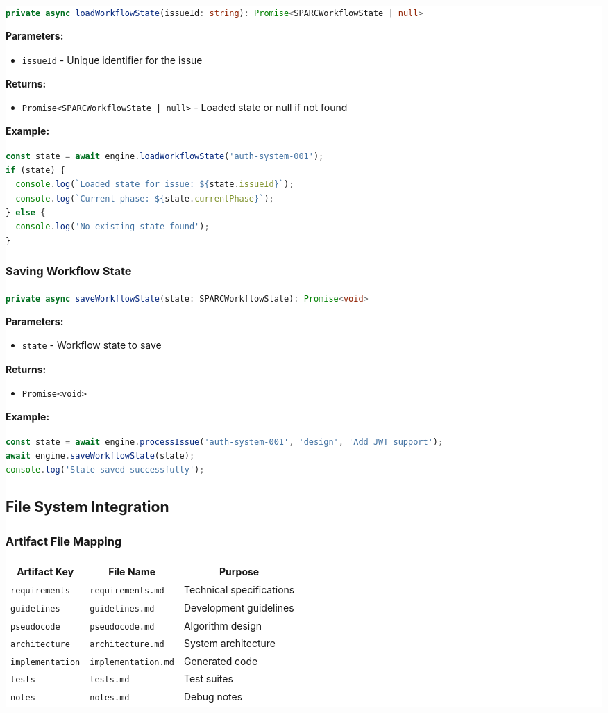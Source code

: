 ```typescript
private async loadWorkflowState(issueId: string): Promise<SPARCWorkflowState | null>
```

**Parameters:**
- `issueId` - Unique identifier for the issue

**Returns:**
- `Promise<SPARCWorkflowState | null>` - Loaded state or null if not found

**Example:**
```typescript
const state = await engine.loadWorkflowState('auth-system-001');
if (state) {
  console.log(`Loaded state for issue: ${state.issueId}`);
  console.log(`Current phase: ${state.currentPhase}`);
} else {
  console.log('No existing state found');
}
```

### Saving Workflow State

```typescript
private async saveWorkflowState(state: SPARCWorkflowState): Promise<void>
```

**Parameters:**
- `state` - Workflow state to save

**Returns:**
- `Promise<void>`

**Example:**
```typescript
const state = await engine.processIssue('auth-system-001', 'design', 'Add JWT support');
await engine.saveWorkflowState(state);
console.log('State saved successfully');
```

## File System Integration

### Artifact File Mapping

| Artifact Key | File Name | Purpose |
|--------------|-----------|---------|
| `requirements` | `requirements.md` | Technical specifications |
| `guidelines` | `guidelines.md` | Development guidelines |
| `pseudocode` | `pseudocode.md` | Algorithm design |
| `architecture` | `architecture.md` | System architecture |
| `implementation` | `implementation.md` | Generated code |
| `tests` | `tests.md` | Test suites |
| `notes` | `notes.md` | Debug notes |
